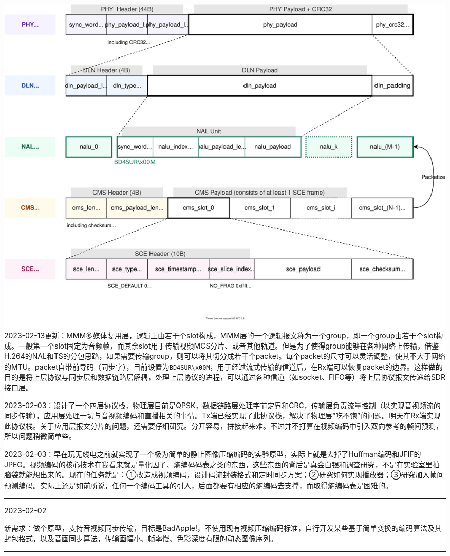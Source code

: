 ![四层协议栈](./image/G3/sdr/protocol-layers.svg)

2023-02-13更新：MMM多媒体复用层，逻辑上由若干个slot构成，MMM层的一个逻辑报文称为一个group，即一个group由若干个slot构成。一般第一个slot固定为音频帧，而其余slot用于传输视频MCS分片、或者其他轨道。但是为了使得group能够在各种网络上传输，借鉴H.264的NAL和TS的分包思路，如果需要传输group，则可以将其切分成若干个packet。每个packet的尺寸可以灵活调整，使其不大于网络的MTU。packet自带前导码（同步字），目前设置为`BD4SUR\x00M`，用于经过流式传输的信道后，在Rx端可以恢复packet的边界。这样做的目的是将上层协议与同步层和数据链路层解耦，处理上层协议的进程，可以通过各种信道（如socket、FIFO等）将上层协议报文传递给SDR接口层。

2023-02-03：设计了一个四层协议栈，物理层目前是QPSK，数据链路层处理字节定界和CRC，传输层负责流量控制（以实现音视频流的同步传输），应用层处理一切与音视频编码和直播相关的事情。Tx端已经实现了此协议栈，解决了物理层“吃不饱”的问题。明天在Rx端实现此协议栈。关于应用层报文分片的问题，还需要仔细研究。分开容易，拼接起来难。不过并不打算在视频编码中引入双向参考的帧间预测，所以问题稍微简单些。

2023-02-03：早在玩无线电之前就实现了一个极为简单的静止图像压缩编码的实验原型，实际上就是去掉了Huffman编码和JFIF的JPEG。视频编码的核心技术在我看来就是量化因子、熵编码码表之类的东西，这些东西的背后是真金白银和调查研究，不是在实验室里拍脑袋就能想出来的。现在的任务就是：①改造成视频编码，设计码流封装格式和定时同步方案；②研究如何实现播放器；③研究加入帧间预测编码。实际上还是如前所说，任何一个编码工具的引入，后面都要有相应的熵编码去支撑，而取得熵编码表是困难的。

------

2023-02-02

新需求：做个原型，支持音视频同步传输，目标是BadApple!，不使用现有视频压缩编码标准，自行开发某些基于简单变换的编码算法及其封包格式，以及音画同步算法，传输画幅小、帧率慢、色彩深度有限的动态图像序列。

------
